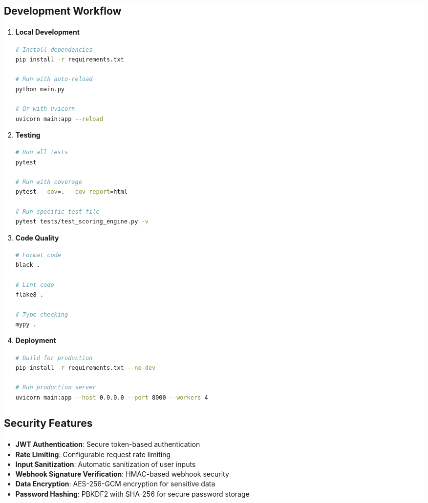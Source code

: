 ## Development Workflow

1. **Local Development**

   ```bash
   # Install dependencies
   pip install -r requirements.txt

   # Run with auto-reload
   python main.py

   # Or with uvicorn
   uvicorn main:app --reload
   ```

2. **Testing**

   ```bash
   # Run all tests
   pytest

   # Run with coverage
   pytest --cov=. --cov-report=html

   # Run specific test file
   pytest tests/test_scoring_engine.py -v
   ```

3. **Code Quality**

   ```bash
   # Format code
   black .

   # Lint code
   flake8 .

   # Type checking
   mypy .
   ```

4. **Deployment**

   ```bash
   # Build for production
   pip install -r requirements.txt --no-dev

   # Run production server
   uvicorn main:app --host 0.0.0.0 --port 8000 --workers 4
   ```

## Security Features

- **JWT Authentication**: Secure token-based authentication
- **Rate Limiting**: Configurable request rate limiting
- **Input Sanitization**: Automatic sanitization of user inputs
- **Webhook Signature Verification**: HMAC-based webhook security
- **Data Encryption**: AES-256-GCM encryption for sensitive data
- **Password Hashing**: PBKDF2 with SHA-256 for secure password storage
